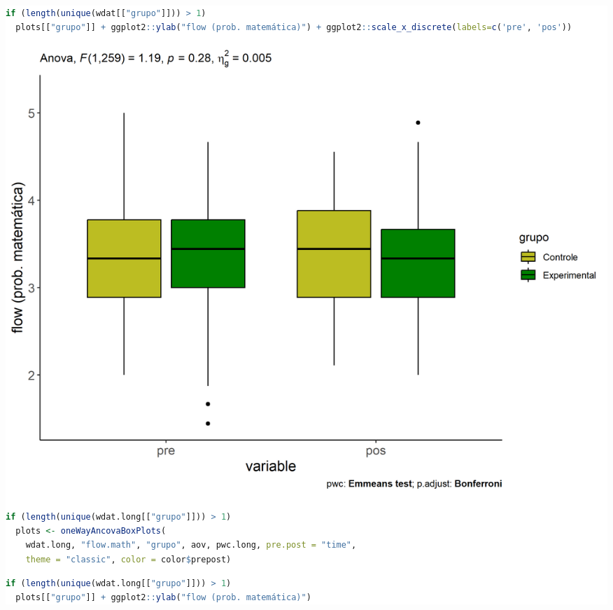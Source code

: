 ``` r
if (length(unique(wdat[["grupo"]])) > 1)
  plots[["grupo"]] + ggplot2::ylab("flow (prob. matemática)") + ggplot2::scale_x_discrete(labels=c('pre', 'pos'))
```

![](aov-wordgen-flow.math-Serie-8-ano_files/figure-gfm/unnamed-chunk-21-1.png)

``` r
if (length(unique(wdat.long[["grupo"]])) > 1)
  plots <- oneWayAncovaBoxPlots(
    wdat.long, "flow.math", "grupo", aov, pwc.long, pre.post = "time",
    theme = "classic", color = color$prepost)
```

``` r
if (length(unique(wdat.long[["grupo"]])) > 1)
  plots[["grupo"]] + ggplot2::ylab("flow (prob. matemática)")
```
